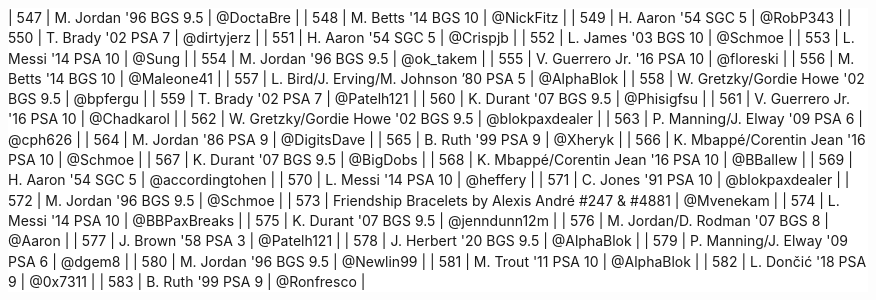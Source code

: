 | 547 |  M. Jordan &#039;96 BGS 9.5 | \@DoctaBre |
| 548 |  M. Betts &#039;14 BGS 10 | \@NickFitz |
| 549 |  H. Aaron &#039;54 SGC 5 | \@RobP343 |
| 550 |  T. Brady &#039;02 PSA 7 | \@dirtyjerz |
| 551 |  H. Aaron &#039;54 SGC 5 | \@Crispjb |
| 552 |  L. James &#039;03 BGS 10 | \@Schmoe |
| 553 |  L. Messi &#039;14 PSA 10 | \@Sung |
| 554 |  M. Jordan &#039;96 BGS 9.5 | \@ok_takem |
| 555 |  V. Guerrero Jr. &#039;16 PSA 10 | \@floreski |
| 556 |  M. Betts &#039;14 BGS 10 | \@Maleone41 |
| 557 |  L. Bird/J. Erving/M. Johnson ’80 PSA 5 | \@AlphaBlok |
| 558 |  W. Gretzky/Gordie Howe &#039;02 BGS 9.5 | \@bpfergu |
| 559 |  T. Brady &#039;02 PSA 7 | \@Patelh121 |
| 560 |  K. Durant &#039;07 BGS 9.5 | \@Phisigfsu |
| 561 |  V. Guerrero Jr. &#039;16 PSA 10 | \@Chadkarol |
| 562 |  W. Gretzky/Gordie Howe &#039;02 BGS 9.5 | \@blokpaxdealer |
| 563 |  P. Manning/J. Elway &#039;09 PSA 6 | \@cph626 |
| 564 |  M. Jordan &#039;86 PSA 9 | \@DigitsDave |
| 565 |  B. Ruth &#039;99 PSA 9 | \@Xheryk |
| 566 |  K. Mbappé/Corentin Jean &#039;16 PSA 10 | \@Schmoe |
| 567 |  K. Durant &#039;07 BGS 9.5 | \@BigDobs |
| 568 |  K. Mbappé/Corentin Jean &#039;16 PSA 10 | \@BBallew |
| 569 |  H. Aaron &#039;54 SGC 5 | \@accordingtohen |
| 570 |  L. Messi &#039;14 PSA 10 | \@heffery |
| 571 |  C. Jones &#039;91 PSA 10 | \@blokpaxdealer |
| 572 |  M. Jordan &#039;96 BGS 9.5 | \@Schmoe |
| 573 |  Friendship Bracelets by Alexis André #247 &amp; #4881 | \@Mvenekam |
| 574 |  L. Messi &#039;14 PSA 10 | \@BBPaxBreaks |
| 575 |  K. Durant &#039;07 BGS 9.5 | \@jenndunn12m |
| 576 |  M. Jordan/D. Rodman &#039;07 BGS 8 | \@Aaron |
| 577 |  J. Brown &#039;58 PSA 3 | \@Patelh121 |
| 578 |  J. Herbert &#039;20 BGS 9.5 | \@AlphaBlok |
| 579 |  P. Manning/J. Elway &#039;09 PSA 6 | \@dgem8 |
| 580 |  M. Jordan &#039;96 BGS 9.5 | \@Newlin99 |
| 581 |  M. Trout &#039;11 PSA 10 | \@AlphaBlok |
| 582 |  L. Dončić &#039;18 PSA 9 | \@0x7311 |
| 583 |  B. Ruth &#039;99 PSA 9 | \@Ronfresco |